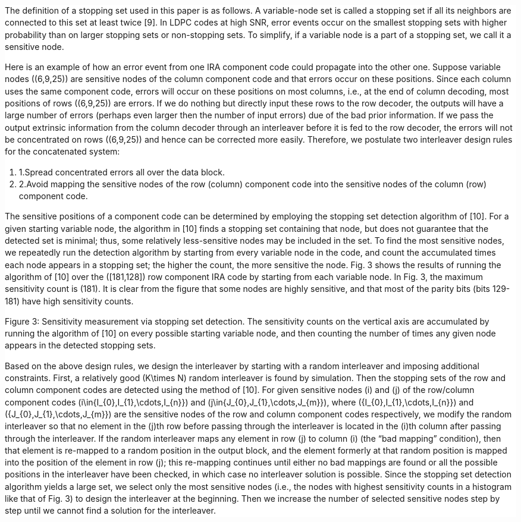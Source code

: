 The definition of a stopping set used in this paper is as follows. A variable-node set is called a stopping set if all its neighbors are connected to this set at least twice [9]. In LDPC codes at high SNR, error events occur on the smallest stopping sets with higher probability than on larger stopping sets or non-stopping sets. To simplify, if a variable node is a part of a stopping set, we call it a sensitive node.

Here is an example of how an error event from one IRA component code could propagate into the other one. Suppose variable nodes \((6,9,25)\) are sensitive nodes of the column component code and that errors occur on these positions. Since each column uses the same component code, errors will occur on these positions on most columns, i.e., at the end of column decoding, most positions of rows \((6,9,25)\) are errors. If we do nothing but directly input these rows to the row decoder, the outputs will have a large number of errors (perhaps even larger then the number of input errors) due of the bad prior information. If we pass the output extrinsic information from the column decoder through an interleaver before it is fed to the row decoder, the errors will not be concentrated on rows \((6,9,25)\) and hence can be corrected more easily. Therefore, we postulate two interleaver design rules for the concatenated system:

1. 1.Spread concentrated errors all over the data block.
2. 2.Avoid mapping the sensitive nodes of the row (column) component code into the sensitive nodes of the column (row) component code.

The sensitive positions of a component code can be determined by employing the stopping set detection algorithm of [10]. For a given starting variable node, the algorithm in [10] finds a stopping set containing that node, but does not guarantee that the detected set is minimal; thus, some relatively less-sensitive nodes may be included in the set. To find the most sensitive nodes, we repeatedly run the detection algorithm by starting from every variable node in the code, and count the accumulated times each node appears in a stopping set; the higher the count, the more sensitive the node. Fig. 3 shows the results of running the algorithm of [10] over the \([181,128]\) row component IRA code by starting from each variable node. In Fig. 3, the maximum sensitivity count is \(181\). It is clear from the figure that some nodes are highly sensitive, and that most of the parity bits (bits 129-181) have high sensitivity counts.

Figure 3: Sensitivity measurement via stopping set detection. The sensitivity counts on the vertical axis are accumulated by running the algorithm of [10] on every possible starting variable node, and then counting the number of times any given node appears in the detected stopping sets.

Based on the above design rules, we design the interleaver by starting with a random interleaver and imposing additional constraints. First, a relatively good \(K\times N\) random interleaver is found by simulation. Then the stopping sets of the row and column component codes are detected using the method of [10]. For given sensitive nodes \(i\) and \(j\) of the row/column component codes \(i\in\{I_{0},I_{1},\cdots,I_{n}\}\) and \(j\in\{J_{0},J_{1},\cdots,J_{m}\}\), where \(\{I_{0},I_{1},\cdots,I_{n}\}\) and \(\{J_{0},J_{1},\cdots,J_{m}\}\) are the sensitive nodes of the row and column component codes respectively, we modify the random interleaver so that no element in the \(j\)th row before passing through the interleaver is located in the \(i\)th column after passing through the interleaver. If the random interleaver maps any element in row \(j\) to column \(i\) (the “bad mapping” condition), then that element is re-mapped to a random position in the output block, and the element formerly at that random position is mapped into the position of the element in row \(j\); this re-mapping continues until either no bad mappings are found or all the possible positions in the interleaver have been checked, in which case no interleaver solution is possible. Since the stopping set detection algorithm yields a large set, we select only the most sensitive nodes (i.e., the nodes with highest sensitivity counts in a histogram like that of Fig. 3) to design the interleaver at the beginning. Then we increase the number of selected sensitive nodes step by step until we cannot find a solution for the interleaver.
